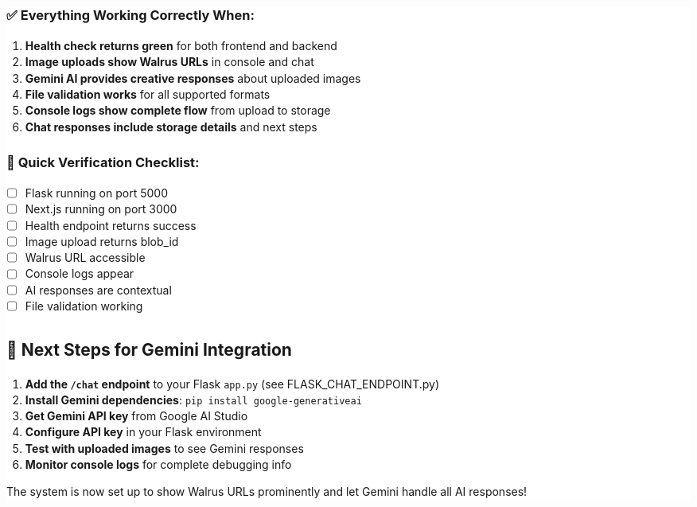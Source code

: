 ### ✅ **Everything Working Correctly When:**
1. **Health check returns green** for both frontend and backend
2. **Image uploads show Walrus URLs** in console and chat
3. **Gemini AI provides creative responses** about uploaded images
4. **File validation works** for all supported formats
5. **Console logs show complete flow** from upload to storage
6. **Chat responses include storage details** and next steps

### 🔧 **Quick Verification Checklist:**
- [ ] Flask running on port 5000
- [ ] Next.js running on port 3000  
- [ ] Health endpoint returns success
- [ ] Image upload returns blob_id
- [ ] Walrus URL accessible
- [ ] Console logs appear
- [ ] AI responses are contextual
- [ ] File validation working

## 🚀 **Next Steps for Gemini Integration**

1. **Add the `/chat` endpoint** to your Flask `app.py` (see FLASK_CHAT_ENDPOINT.py)
2. **Install Gemini dependencies**: `pip install google-generativeai`
3. **Get Gemini API key** from Google AI Studio
4. **Configure API key** in your Flask environment
5. **Test with uploaded images** to see Gemini responses
6. **Monitor console logs** for complete debugging info

The system is now set up to show Walrus URLs prominently and let Gemini handle all AI responses!
